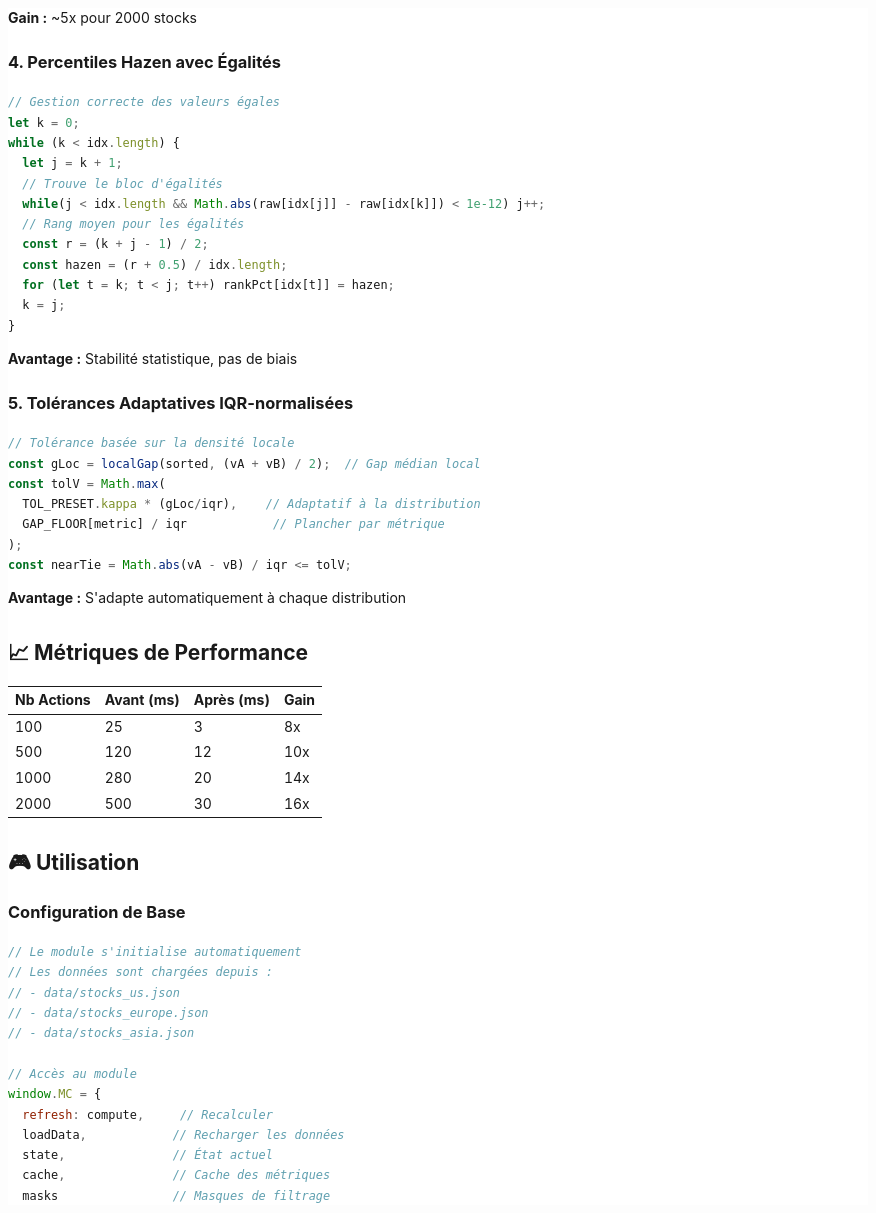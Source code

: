 **Gain :** ~5x pour 2000 stocks

### 4. **Percentiles Hazen avec Égalités**

```javascript
// Gestion correcte des valeurs égales
let k = 0;
while (k < idx.length) {
  let j = k + 1; 
  // Trouve le bloc d'égalités
  while(j < idx.length && Math.abs(raw[idx[j]] - raw[idx[k]]) < 1e-12) j++;
  // Rang moyen pour les égalités
  const r = (k + j - 1) / 2;
  const hazen = (r + 0.5) / idx.length;
  for (let t = k; t < j; t++) rankPct[idx[t]] = hazen;
  k = j;
}
```

**Avantage :** Stabilité statistique, pas de biais

### 5. **Tolérances Adaptatives IQR-normalisées**

```javascript
// Tolérance basée sur la densité locale
const gLoc = localGap(sorted, (vA + vB) / 2);  // Gap médian local
const tolV = Math.max(
  TOL_PRESET.kappa * (gLoc/iqr),    // Adaptatif à la distribution
  GAP_FLOOR[metric] / iqr            // Plancher par métrique
);
const nearTie = Math.abs(vA - vB) / iqr <= tolV;
```

**Avantage :** S'adapte automatiquement à chaque distribution

## 📈 Métriques de Performance

| Nb Actions | Avant (ms) | Après (ms) | Gain |
|------------|------------|------------|------|
| 100        | 25         | 3          | 8x   |
| 500        | 120        | 12         | 10x  |
| 1000       | 280        | 20         | 14x  |
| 2000       | 500        | 30         | 16x  |

## 🎮 Utilisation

### Configuration de Base

```javascript
// Le module s'initialise automatiquement
// Les données sont chargées depuis :
// - data/stocks_us.json
// - data/stocks_europe.json  
// - data/stocks_asia.json

// Accès au module
window.MC = {
  refresh: compute,     // Recalculer
  loadData,            // Recharger les données
  state,               // État actuel
  cache,               // Cache des métriques
  masks                // Masques de filtrage
```